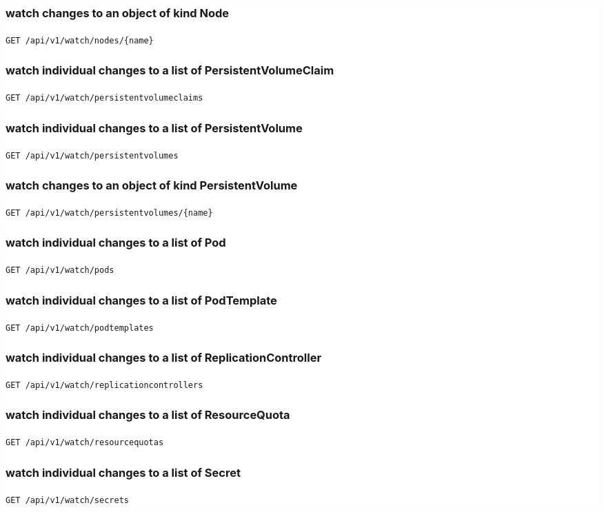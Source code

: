 ### watch changes to an object of kind Node

```
GET /api/v1/watch/nodes/{name}
```

### watch individual changes to a list of PersistentVolumeClaim

```
GET /api/v1/watch/persistentvolumeclaims
```

### watch individual changes to a list of PersistentVolume

```
GET /api/v1/watch/persistentvolumes
```

### watch changes to an object of kind PersistentVolume

```
GET /api/v1/watch/persistentvolumes/{name}
```

### watch individual changes to a list of Pod

```
GET /api/v1/watch/pods
```

### watch individual changes to a list of PodTemplate

```
GET /api/v1/watch/podtemplates
```

### watch individual changes to a list of ReplicationController

```
GET /api/v1/watch/replicationcontrollers
```

### watch individual changes to a list of ResourceQuota

```
GET /api/v1/watch/resourcequotas
```

### watch individual changes to a list of Secret

```
GET /api/v1/watch/secrets
```
